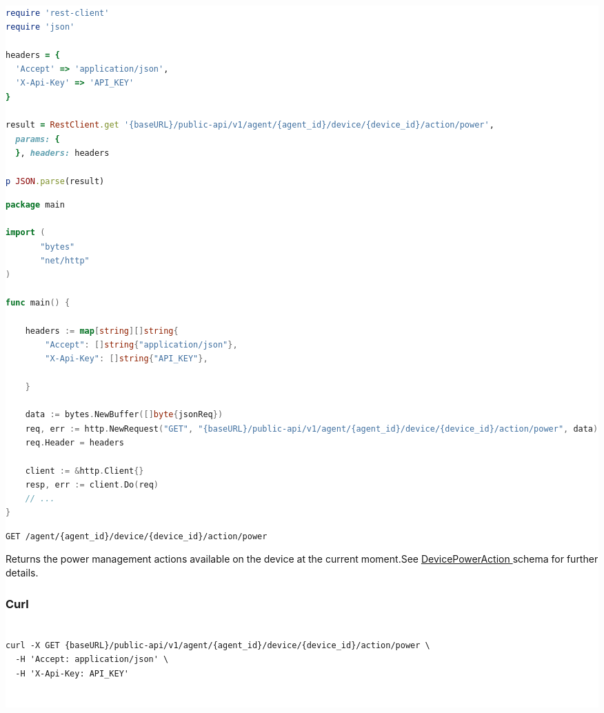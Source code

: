 ```ruby
require 'rest-client'
require 'json'

headers = {
  'Accept' => 'application/json',
  'X-Api-Key' => 'API_KEY'
}

result = RestClient.get '{baseURL}/public-api/v1/agent/{agent_id}/device/{device_id}/action/power',
  params: {
  }, headers: headers

p JSON.parse(result)

```

```go
package main

import (
       "bytes"
       "net/http"
)

func main() {

    headers := map[string][]string{
        "Accept": []string{"application/json"},
        "X-Api-Key": []string{"API_KEY"},
        
    }

    data := bytes.NewBuffer([]byte{jsonReq})
    req, err := http.NewRequest("GET", "{baseURL}/public-api/v1/agent/{agent_id}/device/{device_id}/action/power", data)
    req.Header = headers

    client := &http.Client{}
    resp, err := client.Do(req)
    // ...
}

```

<span class='dmt-method'>`GET /agent/{agent_id}/device/{device_id}/action/power`</span>

Returns the power management actions available on the device at the current moment.See <a href='#schemadevicepoweraction'> DevicePowerAction </a> schema for further details.

<h3>Curl</h3>

<p class="dmt-code-block">
<code>
<span class="dmt-command">curl -X GET</span> <span class="dmt-url">{baseURL}/public-api/v1/agent/{agent_id}/device/{device_id}/action/power \
  -H 'Accept: application/json' \
  -H 'X-Api-Key: API_KEY'
